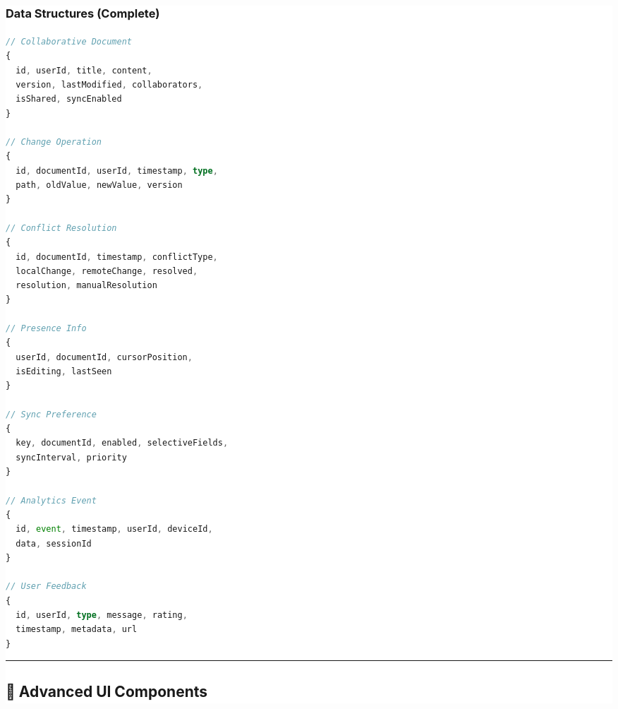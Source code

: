 ### Data Structures (Complete)

```typescript
// Collaborative Document
{
  id, userId, title, content,
  version, lastModified, collaborators,
  isShared, syncEnabled
}

// Change Operation
{
  id, documentId, userId, timestamp, type,
  path, oldValue, newValue, version
}

// Conflict Resolution
{
  id, documentId, timestamp, conflictType,
  localChange, remoteChange, resolved,
  resolution, manualResolution
}

// Presence Info
{
  userId, documentId, cursorPosition,
  isEditing, lastSeen
}

// Sync Preference
{
  key, documentId, enabled, selectiveFields,
  syncInterval, priority
}

// Analytics Event
{
  id, event, timestamp, userId, deviceId,
  data, sessionId
}

// User Feedback
{
  id, userId, type, message, rating,
  timestamp, metadata, url
}
```

---

## 🎨 Advanced UI Components
